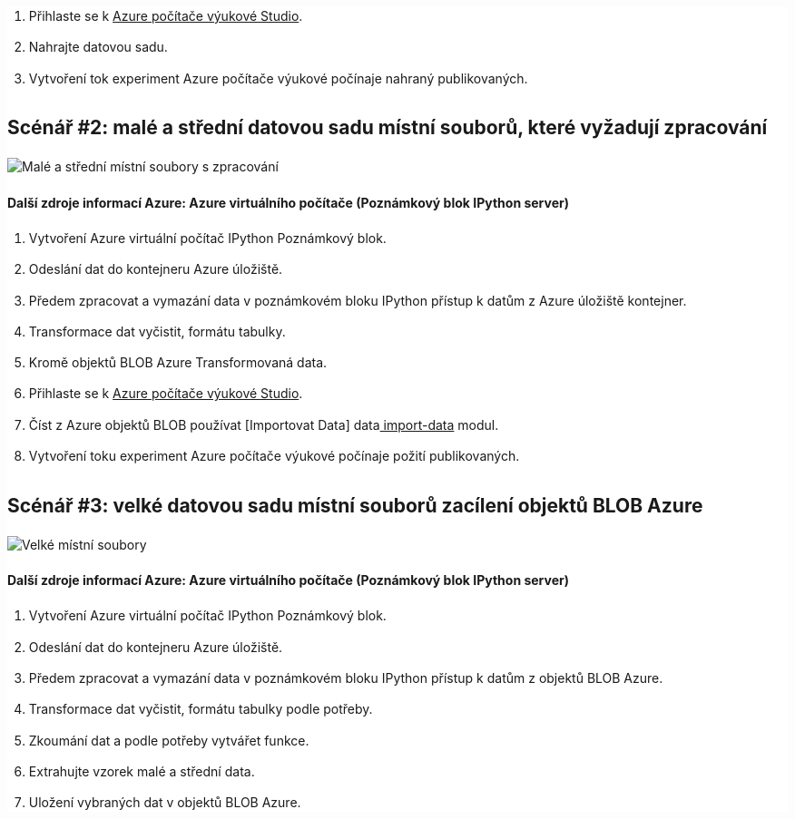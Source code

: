 1.  Přihlaste se k [Azure počítače výukové Studio](https://studio.azureml.net/).

2.  Nahrajte datovou sadu.

3.  Vytvoření tok experiment Azure počítače výukové počínaje nahraný publikovaných.

## <a name="smalllocalprocess"></a>Scénář \#2: malé a střední datovou sadu místní souborů, které vyžadují zpracování

![Malé a střední místní soubory s zpracování][2]

#### <a name="additional-azure-resources-azure-virtual-machine-ipython-notebook-server"></a>Další zdroje informací Azure: Azure virtuálního počítače (Poznámkový blok IPython server)

1.  Vytvoření Azure virtuální počítač IPython Poznámkový blok.

2.  Odeslání dat do kontejneru Azure úložiště.

3.  Předem zpracovat a vymazání data v poznámkovém bloku IPython přístup k datům z Azure úložiště kontejner.

4.  Transformace dat vyčistit, formátu tabulky.

5.  Kromě objektů BLOB Azure Transformovaná data.

6.  Přihlaste se k [Azure počítače výukové Studio](https://studio.azureml.net/).

7.  Číst z Azure objektů BLOB používat [Importovat Data] data[ import-data] modul.

8. Vytvoření toku experiment Azure počítače výukové počínaje požití publikovaných.

## <a name="largelocal"></a>Scénář \#3: velké datovou sadu místní souborů zacílení objektů BLOB Azure

![Velké místní soubory][3]

#### <a name="additional-azure-resources-azure-virtual-machine-ipython-notebook-server"></a>Další zdroje informací Azure: Azure virtuálního počítače (Poznámkový blok IPython server)

1.  Vytvoření Azure virtuální počítač IPython Poznámkový blok.

2.  Odeslání dat do kontejneru Azure úložiště.

3.  Předem zpracovat a vymazání data v poznámkovém bloku IPython přístup k datům z objektů BLOB Azure.

4.  Transformace dat vyčistit, formátu tabulky podle potřeby.

5.  Zkoumání dat a podle potřeby vytvářet funkce.

6.  Extrahujte vzorek malé a střední data.

7.  Uložení vybraných dat v objektů BLOB Azure.


[1]: ./media/machine-learning-data-science-plan-sample-scenarios/dsp-plan-small-in-aml.png
[2]: ./media/machine-learning-data-science-plan-sample-scenarios/dsp-plan-local-with-processing.png
[3]: ./media/machine-learning-data-science-plan-sample-scenarios/dsp-plan-local-large.png
[4]: ./media/machine-learning-data-science-plan-sample-scenarios/dsp-plan-local-to-db.png
[5]: ./media/machine-learning-data-science-plan-sample-scenarios/dsp-plan-large-to-db.png
[6]: ./media/machine-learning-data-science-plan-sample-scenarios/dsp-plan-db-to-db.png
[7]: ./media/machine-learning-data-science-plan-sample-scenarios/dsp-plan-attach-db.png
[8]: ./media/machine-learning-data-science-plan-sample-scenarios/dsp-plan-sample-scenarios.png
[9]: ./media/machine-learning-data-science-plan-sample-scenarios/dsp-plan-local-to-hive.png
[import-data]: https://msdn.microsoft.com/library/azure/4e1b0fe6-aded-4b3f-a36f-39b8862b9004/